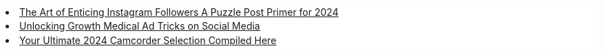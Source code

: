 <li><a href="https://instagram-clips.techidaily.com/the-art-of-enticing-instagram-followers-a-puzzle-post-primer-for-2024/"><u>The Art of Enticing Instagram Followers  A Puzzle Post Primer for 2024</u></a></li>
<li><a href="https://article-helps.techidaily.com/unlocking-growth-medical-ad-tricks-on-social-media/"><u>Unlocking Growth  Medical Ad Tricks on Social Media</u></a></li>
<li><a href="https://article-helps.techidaily.com/your-ultimate-2024-camcorder-selection-compiled-here/"><u>Your Ultimate 2024 Camcorder Selection Compiled Here</u></a></li>
</ul></div>
